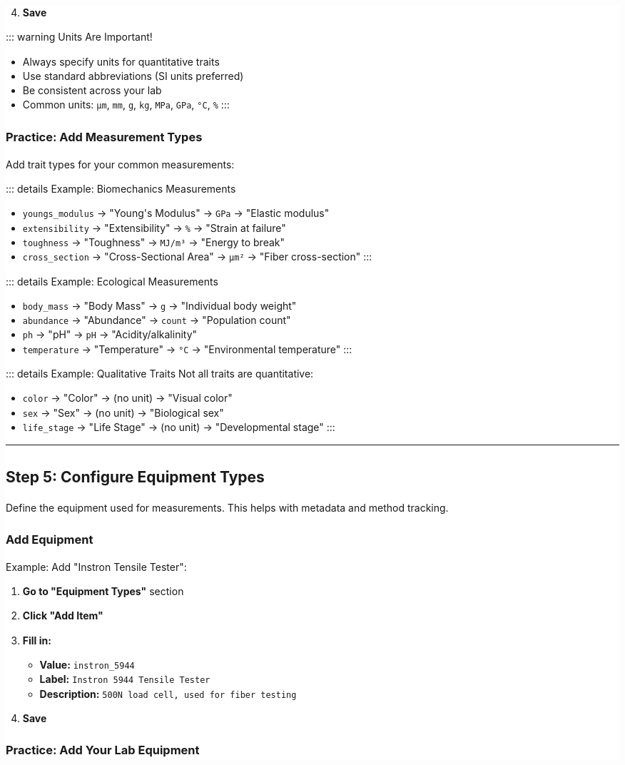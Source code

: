 4. **Save**

::: warning Units Are Important!
- Always specify units for quantitative traits
- Use standard abbreviations (SI units preferred)
- Be consistent across your lab
- Common units: `μm`, `mm`, `g`, `kg`, `MPa`, `GPa`, `°C`, `%`
:::

### Practice: Add Measurement Types

Add trait types for your common measurements:

::: details Example: Biomechanics Measurements
- `youngs_modulus` → "Young's Modulus" → `GPa` → "Elastic modulus"
- `extensibility` → "Extensibility" → `%` → "Strain at failure"
- `toughness` → "Toughness" → `MJ/m³` → "Energy to break"
- `cross_section` → "Cross-Sectional Area" → `μm²` → "Fiber cross-section"
:::

::: details Example: Ecological Measurements
- `body_mass` → "Body Mass" → `g` → "Individual body weight"
- `abundance` → "Abundance" → `count` → "Population count"
- `ph` → "pH" → `pH` → "Acidity/alkalinity"
- `temperature` → "Temperature" → `°C` → "Environmental temperature"
:::

::: details Example: Qualitative Traits
Not all traits are quantitative:
- `color` → "Color" → (no unit) → "Visual color"
- `sex` → "Sex" → (no unit) → "Biological sex"
- `life_stage` → "Life Stage" → (no unit) → "Developmental stage"
:::

---

## Step 5: Configure Equipment Types

Define the equipment used for measurements. This helps with metadata and method tracking.

### Add Equipment

Example: Add "Instron Tensile Tester":

1. **Go to "Equipment Types"** section

2. **Click "Add Item"**

3. **Fill in:**
   - **Value:** `instron_5944`
   - **Label:** `Instron 5944 Tensile Tester`
   - **Description:** `500N load cell, used for fiber testing`

4. **Save**

### Practice: Add Your Lab Equipment
